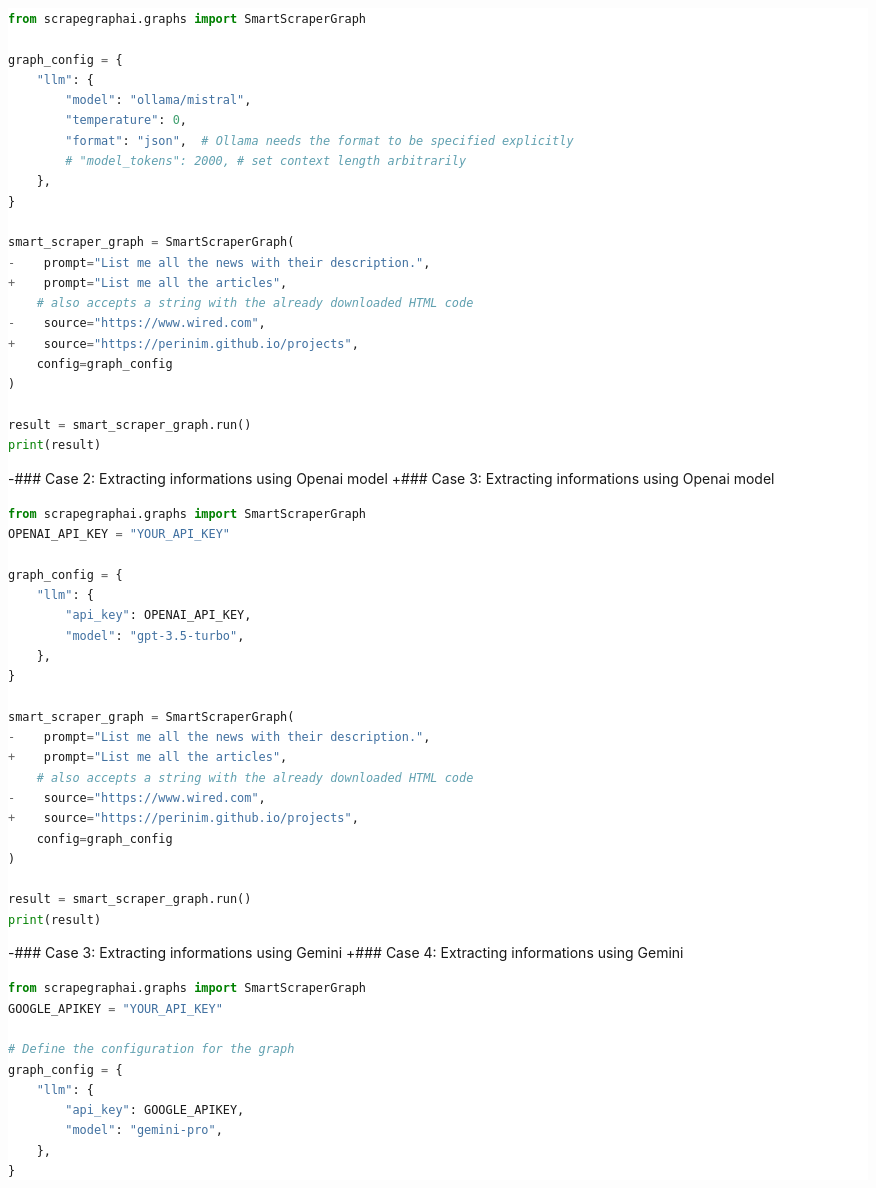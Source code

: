  ```python
 from scrapegraphai.graphs import SmartScraperGraph
 
 graph_config = {
     "llm": {
         "model": "ollama/mistral",
         "temperature": 0,
         "format": "json",  # Ollama needs the format to be specified explicitly
         # "model_tokens": 2000, # set context length arbitrarily
     },
 }
 
 smart_scraper_graph = SmartScraperGraph(
-    prompt="List me all the news with their description.",
+    prompt="List me all the articles",
     # also accepts a string with the already downloaded HTML code
-    source="https://www.wired.com",
+    source="https://perinim.github.io/projects",  
     config=graph_config
 )
 
 result = smart_scraper_graph.run()
 print(result)
 ```
 
 
-### Case 2: Extracting informations using Openai model
+### Case 3: Extracting informations using Openai model
 ```python
 from scrapegraphai.graphs import SmartScraperGraph
 OPENAI_API_KEY = "YOUR_API_KEY"
 
 graph_config = {
     "llm": {
         "api_key": OPENAI_API_KEY,
         "model": "gpt-3.5-turbo",
     },
 }
 
 smart_scraper_graph = SmartScraperGraph(
-    prompt="List me all the news with their description.",
+    prompt="List me all the articles",
     # also accepts a string with the already downloaded HTML code
-    source="https://www.wired.com",
+    source="https://perinim.github.io/projects",
     config=graph_config
 )
 
 result = smart_scraper_graph.run()
 print(result)
 ```
 
-### Case 3: Extracting informations using Gemini 
+### Case 4: Extracting informations using Gemini 
 ```python
 from scrapegraphai.graphs import SmartScraperGraph
 GOOGLE_APIKEY = "YOUR_API_KEY"
 
 # Define the configuration for the graph
 graph_config = {
     "llm": {
         "api_key": GOOGLE_APIKEY,
         "model": "gemini-pro",
     },
 }
 
 ```